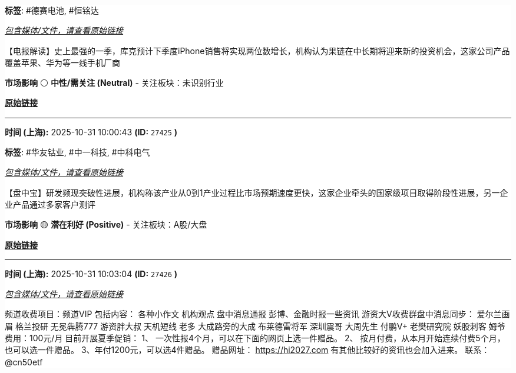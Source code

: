 **标签**: #德赛电池, #恒铭达

*[包含媒体/文件，请查看原始链接](https://t.me/s/clsvip)*

【电报解读】史上最强的一季，库克预计下季度iPhone销售将实现两位数增长，机构认为果链在中长期将迎来新的投资机会，这家公司产品覆盖苹果、华为等一线手机厂商

**市场影响** ⚪ **中性/需关注 (Neutral)** - 关注板块：未识别行业

**[原始链接](https://t.me/clsvip/27424)**

---
**时间 (上海):** 2025-10-31 10:00:43 **(ID:** `27425` **)**

**标签**: #华友钴业, #中一科技, #中科电气

*[包含媒体/文件，请查看原始链接](https://t.me/s/clsvip)*

【盘中宝】研发频现突破性进展，机构称该产业从0到1产业过程比市场预期速度更快，这家企业牵头的国家级项目取得阶段性进展，另一企业产品通过多家客户测评

**市场影响** 🟡 **潜在利好 (Positive)** - 关注板块：A股/大盘

**[原始链接](https://t.me/clsvip/27425)**

---
**时间 (上海):** 2025-10-31 10:03:04 **(ID:** `27426` **)**

*[包含媒体/文件，请查看原始链接](https://t.me/s/clsvip)*

频道收费项目：频道VIP
包括内容：
各种小作文
机构观点
盘中消息通报
彭博、金融时报一些资讯
游资大V收费群盘中消息同步：
爱尔兰画眉
格兰投研
无冕犇腾777
游资胖大叔
天机短线
老多
大成路旁的大成
布莱德雷将军
深圳震哥
大周先生
付鹏V+
老樊研究院
妖股刺客
姆爷
费用：100元/月
目前开展夏季促销：
1、 一次性报4个月，可以在下面的网页上选一件赠品。
2、 按月付费，从本月开始连续付费5个月，也可以选一件赠品。
3、年付1200元，可以选4件赠品。
赠品网址：
https://hi2027.com
有其他比较好的资讯也会加入进来。
联系：@cn50etf
